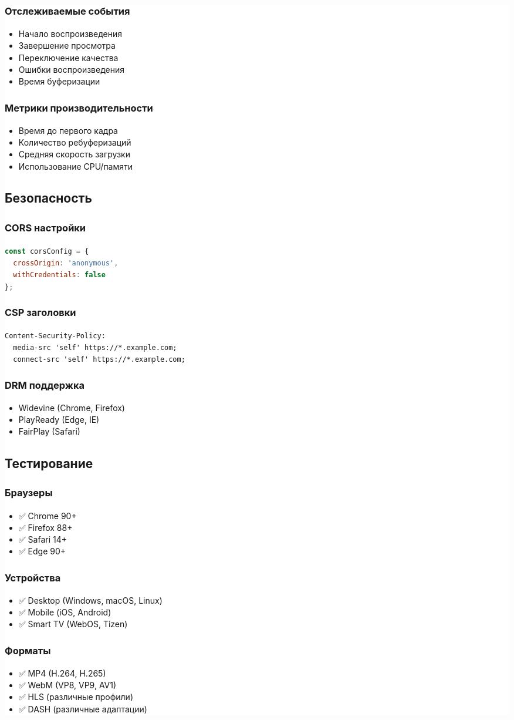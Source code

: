 ### Отслеживаемые события
- Начало воспроизведения
- Завершение просмотра
- Переключение качества
- Ошибки воспроизведения
- Время буферизации

### Метрики производительности
- Время до первого кадра
- Количество ребуферизаций
- Средняя скорость загрузки
- Использование CPU/памяти

## Безопасность

### CORS настройки
```javascript
const corsConfig = {
  crossOrigin: 'anonymous',
  withCredentials: false
};
```

### CSP заголовки
```
Content-Security-Policy: 
  media-src 'self' https://*.example.com;
  connect-src 'self' https://*.example.com;
```

### DRM поддержка
- Widevine (Chrome, Firefox)
- PlayReady (Edge, IE)
- FairPlay (Safari)

## Тестирование

### Браузеры
- ✅ Chrome 90+
- ✅ Firefox 88+
- ✅ Safari 14+
- ✅ Edge 90+

### Устройства
- ✅ Desktop (Windows, macOS, Linux)
- ✅ Mobile (iOS, Android)
- ✅ Smart TV (WebOS, Tizen)

### Форматы
- ✅ MP4 (H.264, H.265)
- ✅ WebM (VP8, VP9, AV1)
- ✅ HLS (различные профили)
- ✅ DASH (различные адаптации)
